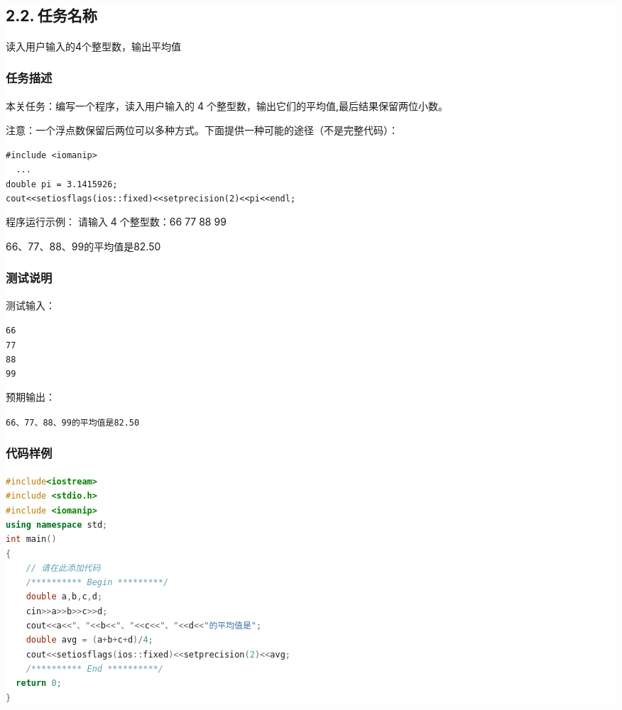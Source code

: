 



## 2.2. 任务名称

读入用户输入的4个整型数，输出平均值

### 任务描述


本关任务：编写一个程序，读入用户输入的 4 个整型数，输出它们的平均值,最后结果保留两位小数。

注意：一个浮点数保留后两位可以多种方式。下面提供一种可能的途径（不是完整代码）：
```
#include <iomanip>
  ...
double pi = 3.1415926;
cout<<setiosflags(ios::fixed)<<setprecision(2)<<pi<<endl;
```

程序运行示例：
请输入 4 个整型数：66 77 88 99

66、77、88、99的平均值是82.50

### 测试说明
测试输入：
```
66
77
88
99
```
预期输出：
```
66、77、88、99的平均值是82.50
```

### 代码样例

```cpp
#include<iostream>
#include <stdio.h>
#include <iomanip>
using namespace std;
int main() 
{
    // 请在此添加代码
    /********** Begin *********/
    double a,b,c,d;
    cin>>a>>b>>c>>d;
    cout<<a<<"、"<<b<<"、"<<c<<"、"<<d<<"的平均值是";
    double avg = (a+b+c+d)/4;
    cout<<setiosflags(ios::fixed)<<setprecision(2)<<avg;
    /********** End **********/
  return 0;
}
```

